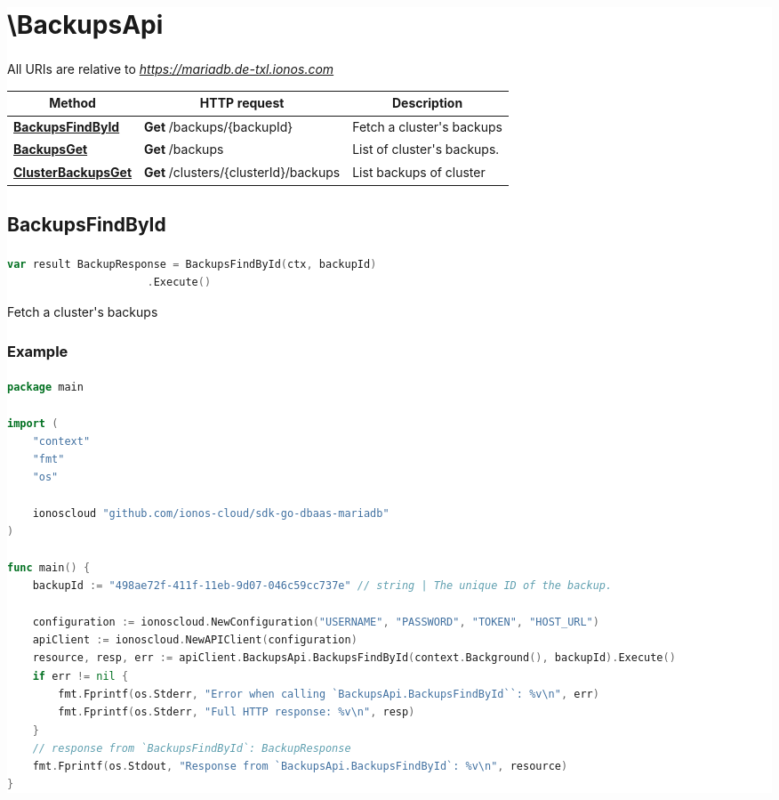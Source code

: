 # \BackupsApi

All URIs are relative to *https://mariadb.de-txl.ionos.com*

|Method | HTTP request | Description|
|------------- | ------------- | -------------|
|[**BackupsFindById**](BackupsApi.md#BackupsFindById) | **Get** /backups/{backupId} | Fetch a cluster&#39;s backups|
|[**BackupsGet**](BackupsApi.md#BackupsGet) | **Get** /backups | List of cluster&#39;s backups.|
|[**ClusterBackupsGet**](BackupsApi.md#ClusterBackupsGet) | **Get** /clusters/{clusterId}/backups | List backups of cluster|



## BackupsFindById

```go
var result BackupResponse = BackupsFindById(ctx, backupId)
                      .Execute()
```

Fetch a cluster's backups



### Example

```go
package main

import (
    "context"
    "fmt"
    "os"

    ionoscloud "github.com/ionos-cloud/sdk-go-dbaas-mariadb"
)

func main() {
    backupId := "498ae72f-411f-11eb-9d07-046c59cc737e" // string | The unique ID of the backup.

    configuration := ionoscloud.NewConfiguration("USERNAME", "PASSWORD", "TOKEN", "HOST_URL")
    apiClient := ionoscloud.NewAPIClient(configuration)
    resource, resp, err := apiClient.BackupsApi.BackupsFindById(context.Background(), backupId).Execute()
    if err != nil {
        fmt.Fprintf(os.Stderr, "Error when calling `BackupsApi.BackupsFindById``: %v\n", err)
        fmt.Fprintf(os.Stderr, "Full HTTP response: %v\n", resp)
    }
    // response from `BackupsFindById`: BackupResponse
    fmt.Fprintf(os.Stdout, "Response from `BackupsApi.BackupsFindById`: %v\n", resource)
}
```
